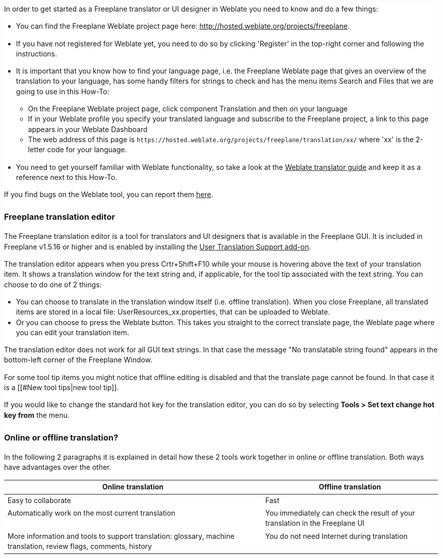In order to get started as a Freeplane translator or UI designer in Weblate you need to know and do a few things:

* You can find the Freeplane Weblate project page here: http://hosted.weblate.org/projects/freeplane.
* If you have not registered for Weblate yet, you need to do so by clicking 'Register' in the top-right corner and following the instructions.
* It is important that you know how to find your language page, i.e. the Freeplane Weblate page that gives an overview of the translation to your language, has some handy filters for strings to check and has the menu items Search and Files that we are going to use in this How-To:
    * On the Freeplane Weblate project page, click component Translation and then on your language
    * If in your Weblate profile you specify your translated language and subscribe to the Freeplane project, a link to this page appears in your Weblate Dashboard
    * The web address of this page is `https://hosted.weblate.org/projects/freeplane/translation/xx/` where 'xx' is the 2-letter code for your language.

* You need to get yourself familiar with Weblate functionality, so take a look at the [Weblate translator guide](http://docs.weblate.org/en/latest/user/index.html) and keep it as a reference next to this How-To.

If you find bugs on the Weblate tool, you can report them [here](https://github.com/nijel/weblate/issues).

### Freeplane translation editor

The Freeplane translation editor is a tool for translators and UI designers that is available in the Freeplane GUI. It is included in Freeplane v1.5.16 or higher and is enabled by installing the [User Translation Support add-on](https://sourceforge.net/projects/freeplane/files/addons/user-translation-support/User-Translation-Support-v1.0.addon.mm/download).

The translation editor appears when you press Crtr+Shift+F10 while your mouse is hovering above the text of your translation item. It shows a translation window for the text string and, if applicable, for the tool tip associated with the text string. You can choose to do one of 2 things:

* You can choose to translate in the translation window itself (i.e. offline translation). When you close Freeplane, all translated items are stored in a local file: <fpuserdir>UserResources_xx.properties, that can be uploaded to Weblate.
* Or you can choose to press the Weblate button. This takes you straight to the correct translate page, the Weblate page where you can edit your translation item.

The translation editor does not work for all GUI text strings. In that case the message "No translatable string found" appears in the bottom-left corner of the Freeplane Window.

For some tool tip items you might notice that offline editing is disabled and that the translate page cannot be found. In that case it is a [[#New tool tips|new tool tip]].

If you would like to change the standard hot key for the translation editor, you can do so by selecting **Tools > Set text change hot key from** the menu.

### Online or offline translation?

In the following 2 paragraphs it is explained in detail how these 2 tools work together in online or offline translation. Both ways have advantages over the other.

| Online translation                                                                                                | Offline translation                                                          |
| ----------------------------------------------------------------------------------------------------------------- | ---------------------------------------------------------------------------- |
| Easy to collaborate                                                                                               | Fast                                                                         |
| Automatically work on the most current translation                                                                | You immediately can check the result of your translation in the Freeplane UI |
| More information and tools to support translation: glossary, machine translation, review flags, comments, history | You do not need Internet during translation                                  |
